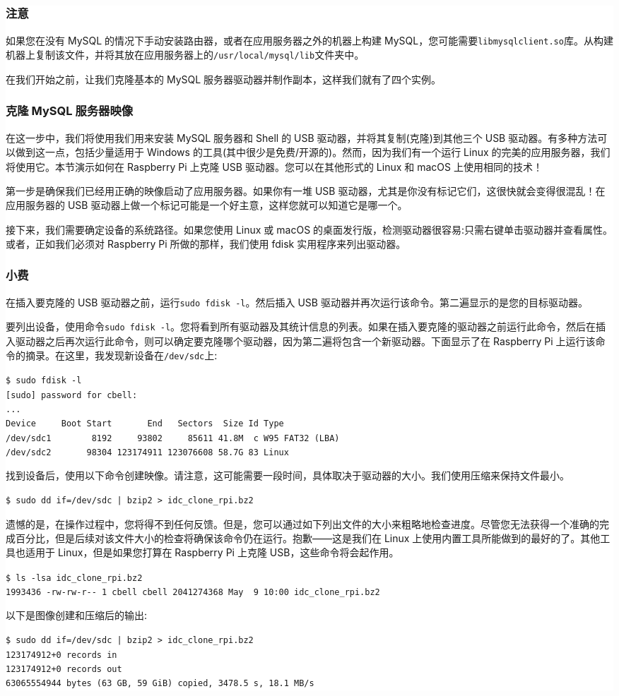 ### 注意

如果您在没有 MySQL 的情况下手动安装路由器，或者在应用服务器之外的机器上构建 MySQL，您可能需要`libmysqlclient.so`库。从构建机器上复制该文件，并将其放在应用服务器上的`/usr/local/mysql/lib`文件夹中。

在我们开始之前，让我们克隆基本的 MySQL 服务器驱动器并制作副本，这样我们就有了四个实例。

### 克隆 MySQL 服务器映像

在这一步中，我们将使用我们用来安装 MySQL 服务器和 Shell 的 USB 驱动器，并将其复制(克隆)到其他三个 USB 驱动器。有多种方法可以做到这一点，包括少量适用于 Windows 的工具(其中很少是免费/开源的)。然而，因为我们有一个运行 Linux 的完美的应用服务器，我们将使用它。本节演示如何在 Raspberry Pi 上克隆 USB 驱动器。您可以在其他形式的 Linux 和 macOS 上使用相同的技术！

第一步是确保我们已经用正确的映像启动了应用服务器。如果你有一堆 USB 驱动器，尤其是你没有标记它们，这很快就会变得很混乱！在应用服务器的 USB 驱动器上做一个标记可能是一个好主意，这样您就可以知道它是哪一个。

接下来，我们需要确定设备的系统路径。如果您使用 Linux 或 macOS 的桌面发行版，检测驱动器很容易:只需右键单击驱动器并查看属性。或者，正如我们必须对 Raspberry Pi 所做的那样，我们使用 fdisk 实用程序来列出驱动器。

### 小费

在插入要克隆的 USB 驱动器之前，运行`sudo fdisk -l`。然后插入 USB 驱动器并再次运行该命令。第二遍显示的是您的目标驱动器。

要列出设备，使用命令`sudo fdisk -l`。您将看到所有驱动器及其统计信息的列表。如果在插入要克隆的驱动器之前运行此命令，然后在插入驱动器之后再次运行此命令，则可以确定要克隆哪个驱动器，因为第二遍将包含一个新驱动器。下面显示了在 Raspberry Pi 上运行该命令的摘录。在这里，我发现新设备在`/dev/sdc`上:

```
$ sudo fdisk -l
[sudo] password for cbell:
...
Device     Boot Start       End   Sectors  Size Id Type
/dev/sdc1        8192     93802     85611 41.8M  c W95 FAT32 (LBA)
/dev/sdc2       98304 123174911 123076608 58.7G 83 Linux

```

找到设备后，使用以下命令创建映像。请注意，这可能需要一段时间，具体取决于驱动器的大小。我们使用压缩来保持文件最小。

```
$ sudo dd if=/dev/sdc | bzip2 > idc_clone_rpi.bz2

```

遗憾的是，在操作过程中，您将得不到任何反馈。但是，您可以通过如下列出文件的大小来粗略地检查进度。尽管您无法获得一个准确的完成百分比，但是后续对该文件大小的检查将确保该命令仍在运行。抱歉——这是我们在 Linux 上使用内置工具所能做到的最好的了。其他工具也适用于 Linux，但是如果您打算在 Raspberry Pi 上克隆 USB，这些命令将会起作用。

```
$ ls -lsa idc_clone_rpi.bz2
1993436 -rw-rw-r-- 1 cbell cbell 2041274368 May  9 10:00 idc_clone_rpi.bz2

```

以下是图像创建和压缩后的输出:

```
$ sudo dd if=/dev/sdc | bzip2 > idc_clone_rpi.bz2
123174912+0 records in
123174912+0 records out
63065554944 bytes (63 GB, 59 GiB) copied, 3478.5 s, 18.1 MB/s

```
